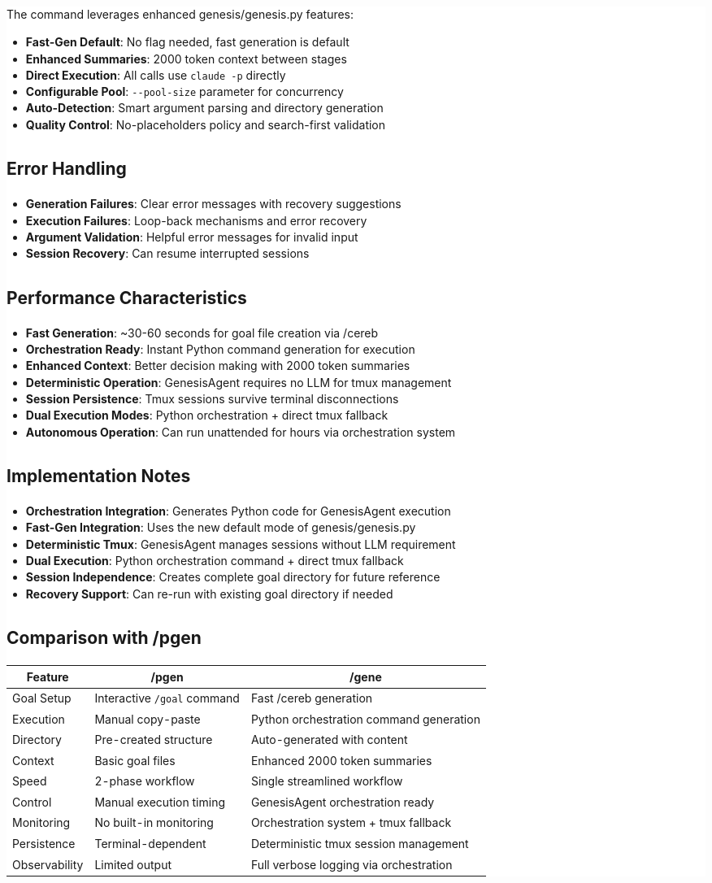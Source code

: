 The command leverages enhanced genesis/genesis.py features:
- **Fast-Gen Default**: No flag needed, fast generation is default
- **Enhanced Summaries**: 2000 token context between stages
- **Direct Execution**: All calls use `claude -p` directly
- **Configurable Pool**: `--pool-size` parameter for concurrency
- **Auto-Detection**: Smart argument parsing and directory generation
- **Quality Control**: No-placeholders policy and search-first validation

## Error Handling

- **Generation Failures**: Clear error messages with recovery suggestions
- **Execution Failures**: Loop-back mechanisms and error recovery
- **Argument Validation**: Helpful error messages for invalid input
- **Session Recovery**: Can resume interrupted sessions

## Performance Characteristics

- **Fast Generation**: ~30-60 seconds for goal file creation via /cereb
- **Orchestration Ready**: Instant Python command generation for execution
- **Enhanced Context**: Better decision making with 2000 token summaries
- **Deterministic Operation**: GenesisAgent requires no LLM for tmux management
- **Session Persistence**: Tmux sessions survive terminal disconnections
- **Dual Execution Modes**: Python orchestration + direct tmux fallback
- **Autonomous Operation**: Can run unattended for hours via orchestration system

## Implementation Notes

- **Orchestration Integration**: Generates Python code for GenesisAgent execution
- **Fast-Gen Integration**: Uses the new default mode of genesis/genesis.py
- **Deterministic Tmux**: GenesisAgent manages sessions without LLM requirement
- **Dual Execution**: Python orchestration command + direct tmux fallback
- **Session Independence**: Creates complete goal directory for future reference
- **Recovery Support**: Can re-run with existing goal directory if needed

## Comparison with /pgen

| Feature | /pgen | /gene |
|---------|-------|--------|
| Goal Setup | Interactive `/goal` command | Fast /cereb generation |
| Execution | Manual copy-paste | Python orchestration command generation |
| Directory | Pre-created structure | Auto-generated with content |
| Context | Basic goal files | Enhanced 2000 token summaries |
| Speed | 2-phase workflow | Single streamlined workflow |
| Control | Manual execution timing | GenesisAgent orchestration ready |
| Monitoring | No built-in monitoring | Orchestration system + tmux fallback |
| Persistence | Terminal-dependent | Deterministic tmux session management |
| Observability | Limited output | Full verbose logging via orchestration |
